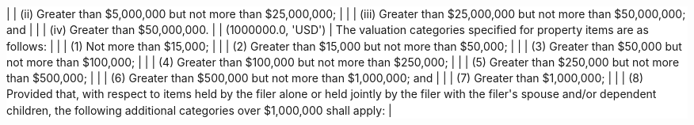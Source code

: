 |                     |               (ii) Greater than $5,000,000 but not more than $25,000,000;                                                                                                                                                                                                                                                                                                                                                                                                    |
|                     |               (iii) Greater than $25,000,000 but not more than $50,000,000; and                                                                                                                                                                                                                                                                                                                                                                                              |
|                     |               (iv) Greater than $50,000,000.                                                                                                                                                                                                                                                                                                                                                                                                                                 |
| (1000000.0, 'USD')  | The valuation categories specified for property items are as follows:                                                                                                                                                                                                                                                                                                                                                                                                        |
|                     |               (1) Not more than $15,000;                                                                                                                                                                                                                                                                                                                                                                                                                                     |
|                     |               (2) Greater than $15,000 but not more than $50,000;                                                                                                                                                                                                                                                                                                                                                                                                            |
|                     |               (3) Greater than $50,000 but not more than $100,000;                                                                                                                                                                                                                                                                                                                                                                                                           |
|                     |               (4) Greater than $100,000 but not more than $250,000;                                                                                                                                                                                                                                                                                                                                                                                                          |
|                     |               (5) Greater than $250,000 but not more than $500,000;                                                                                                                                                                                                                                                                                                                                                                                                          |
|                     |               (6) Greater than $500,000 but not more than $1,000,000; and                                                                                                                                                                                                                                                                                                                                                                                                    |
|                     |               (7) Greater than $1,000,000;                                                                                                                                                                                                                                                                                                                                                                                                                                   |
|                     |               (8) Provided that, with respect to items held by the filer alone or held jointly by the filer with the filer's spouse and/or dependent children, the following additional categories over $1,000,000 shall apply:                                                                                                                                                                                                                                              |